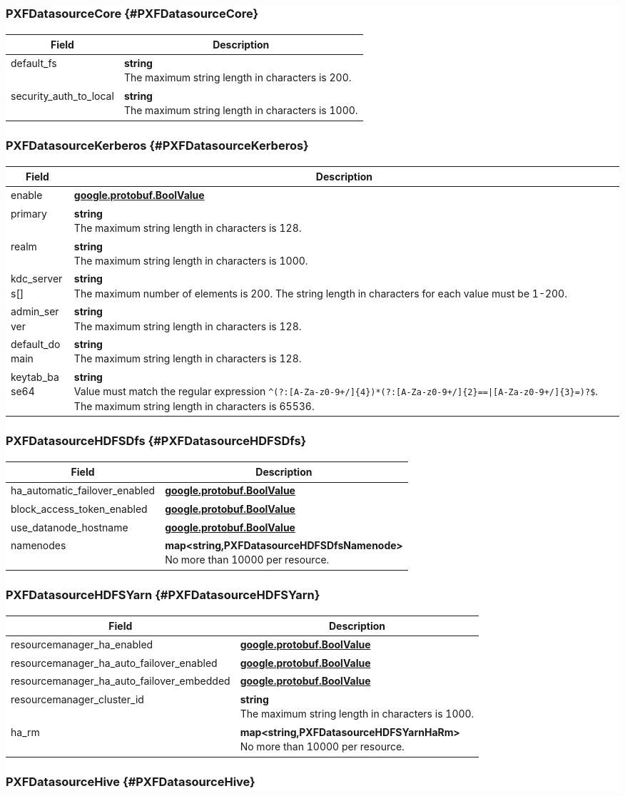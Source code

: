 
### PXFDatasourceCore {#PXFDatasourceCore}

Field | Description
--- | ---
default_fs | **string**<br> The maximum string length in characters is 200.
security_auth_to_local | **string**<br> The maximum string length in characters is 1000.


### PXFDatasourceKerberos {#PXFDatasourceKerberos}

Field | Description
--- | ---
enable | **[google.protobuf.BoolValue](https://developers.google.com/protocol-buffers/docs/reference/csharp/class/google/protobuf/well-known-types/bool-value)**<br> 
primary | **string**<br> The maximum string length in characters is 128.
realm | **string**<br> The maximum string length in characters is 1000.
kdc_servers[] | **string**<br> The maximum number of elements is 200. The string length in characters for each value must be 1-200.
admin_server | **string**<br> The maximum string length in characters is 128.
default_domain | **string**<br> The maximum string length in characters is 128.
keytab_base64 | **string**<br> Value must match the regular expression ` ^(?:[A-Za-z0-9+/]{4})*(?:[A-Za-z0-9+/]{2}==\|[A-Za-z0-9+/]{3}=)?$ `. The maximum string length in characters is 65536.


### PXFDatasourceHDFSDfs {#PXFDatasourceHDFSDfs}

Field | Description
--- | ---
ha_automatic_failover_enabled | **[google.protobuf.BoolValue](https://developers.google.com/protocol-buffers/docs/reference/csharp/class/google/protobuf/well-known-types/bool-value)**<br> 
block_access_token_enabled | **[google.protobuf.BoolValue](https://developers.google.com/protocol-buffers/docs/reference/csharp/class/google/protobuf/well-known-types/bool-value)**<br> 
use_datanode_hostname | **[google.protobuf.BoolValue](https://developers.google.com/protocol-buffers/docs/reference/csharp/class/google/protobuf/well-known-types/bool-value)**<br> 
namenodes | **map<string,PXFDatasourceHDFSDfsNamenode>**<br> No more than 10000 per resource.


### PXFDatasourceHDFSYarn {#PXFDatasourceHDFSYarn}

Field | Description
--- | ---
resourcemanager_ha_enabled | **[google.protobuf.BoolValue](https://developers.google.com/protocol-buffers/docs/reference/csharp/class/google/protobuf/well-known-types/bool-value)**<br> 
resourcemanager_ha_auto_failover_enabled | **[google.protobuf.BoolValue](https://developers.google.com/protocol-buffers/docs/reference/csharp/class/google/protobuf/well-known-types/bool-value)**<br> 
resourcemanager_ha_auto_failover_embedded | **[google.protobuf.BoolValue](https://developers.google.com/protocol-buffers/docs/reference/csharp/class/google/protobuf/well-known-types/bool-value)**<br> 
resourcemanager_cluster_id | **string**<br> The maximum string length in characters is 1000.
ha_rm | **map<string,PXFDatasourceHDFSYarnHaRm>**<br> No more than 10000 per resource.


### PXFDatasourceHive {#PXFDatasourceHive}
